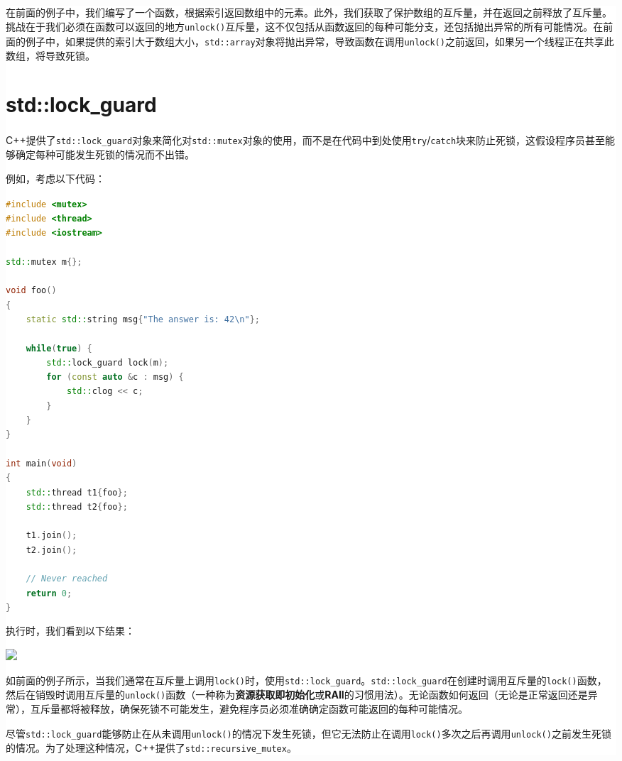 在前面的例子中，我们编写了一个函数，根据索引返回数组中的元素。此外，我们获取了保护数组的互斥量，并在返回之前释放了互斥量。挑战在于我们必须在函数可以返回的地方`unlock()`互斥量，这不仅包括从函数返回的每种可能分支，还包括抛出异常的所有可能情况。在前面的例子中，如果提供的索引大于数组大小，`std::array`对象将抛出异常，导致函数在调用`unlock()`之前返回，如果另一个线程正在共享此数组，将导致死锁。

# std::lock_guard

C++提供了`std::lock_guard`对象来简化对`std::mutex`对象的使用，而不是在代码中到处使用`try`/`catch`块来防止死锁，这假设程序员甚至能够确定每种可能发生死锁的情况而不出错。

例如，考虑以下代码：

```cpp
#include <mutex>
#include <thread>
#include <iostream>

std::mutex m{};

void foo()
{
    static std::string msg{"The answer is: 42\n"};

    while(true) {
        std::lock_guard lock(m);
        for (const auto &c : msg) {
            std::clog << c;
        }
    }
}

int main(void)
{
    std::thread t1{foo};
    std::thread t2{foo};

    t1.join();
    t2.join();

    // Never reached
    return 0;
}
```

执行时，我们看到以下结果：

![](img/948ff65e-fbca-4f22-98f2-85b33fe28cea.png)

如前面的例子所示，当我们通常在互斥量上调用`lock()`时，使用`std::lock_guard`。`std::lock_guard`在创建时调用互斥量的`lock()`函数，然后在销毁时调用互斥量的`unlock()`函数（一种称为**资源获取即初始化**或**RAII**的习惯用法）。无论函数如何返回（无论是正常返回还是异常），互斥量都将被释放，确保死锁不可能发生，避免程序员必须准确确定函数可能返回的每种可能情况。

尽管`std::lock_guard`能够防止在从未调用`unlock()`的情况下发生死锁，但它无法防止在调用`lock()`多次之后再调用`unlock()`之前发生死锁的情况。为了处理这种情况，C++提供了`std::recursive_mutex`。
